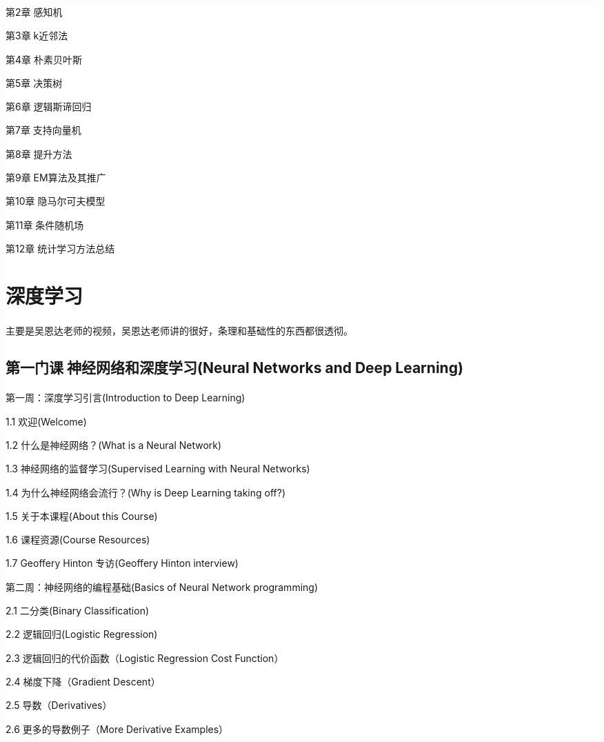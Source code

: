 第2章 感知机

第3章 k近邻法

第4章 朴素贝叶斯

第5章 决策树

第6章 逻辑斯谛回归

第7章 支持向量机

第8章 提升方法

第9章 EM算法及其推广

第10章 隐马尔可夫模型

第11章 条件随机场

第12章 统计学习方法总结



# 



# 深度学习

主要是吴恩达老师的视频，吴恩达老师讲的很好，条理和基础性的东西都很透彻。

## 第一门课 神经网络和深度学习(Neural Networks and Deep Learning)

第一周：深度学习引言(Introduction to Deep Learning) 

1.1 欢迎(Welcome)

1.2 什么是神经网络？(What is a Neural Network) 

1.3 神经网络的监督学习(Supervised Learning with Neural Networks) 

1.4 为什么神经网络会流行？(Why is Deep Learning taking off?) 

1.5 关于本课程(About this Course) 

1.6 课程资源(Course Resources) 

1.7 Geoffery Hinton 专访(Geoffery Hinton interview) 

第二周：神经网络的编程基础(Basics of Neural Network programming) 

2.1 二分类(Binary Classification) 

2.2 逻辑回归(Logistic Regression) 

2.3 逻辑回归的代价函数（Logistic Regression Cost Function） 

2.4 梯度下降（Gradient Descent） 

2.5 导数（Derivatives）

2.6 更多的导数例子（More Derivative Examples） 
